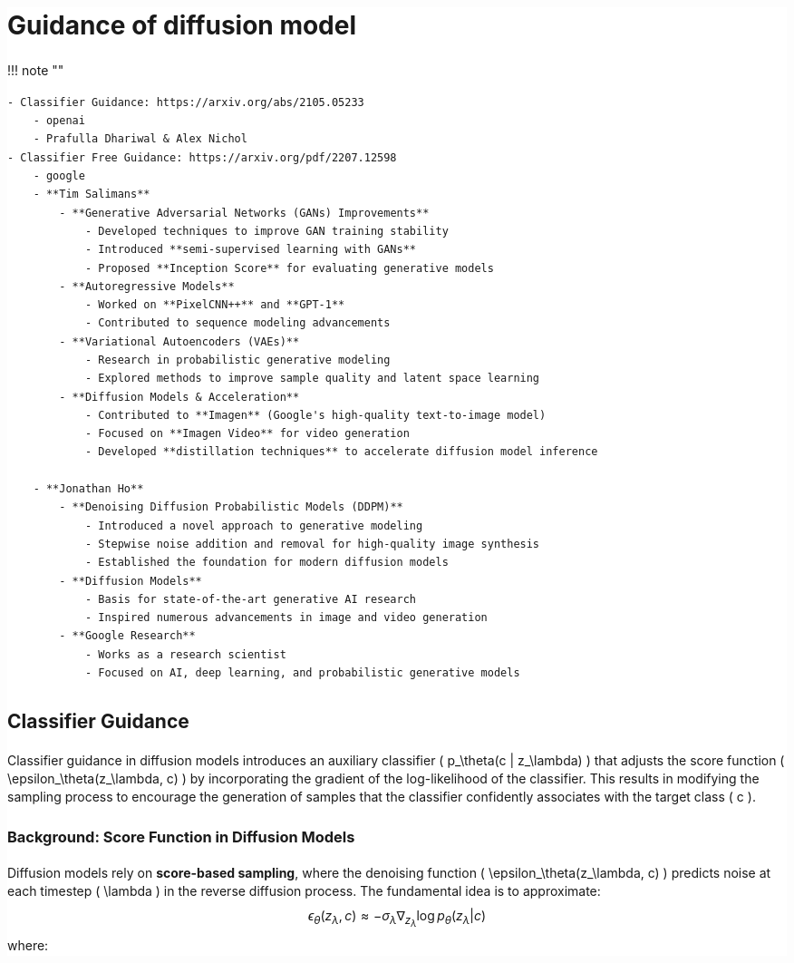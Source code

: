 # Guidance of diffusion model

!!! note ""

    - Classifier Guidance: https://arxiv.org/abs/2105.05233
        - openai
        - Prafulla Dhariwal & Alex Nichol
    - Classifier Free Guidance: https://arxiv.org/pdf/2207.12598
        - google
        - **Tim Salimans**
            - **Generative Adversarial Networks (GANs) Improvements**
                - Developed techniques to improve GAN training stability
                - Introduced **semi-supervised learning with GANs**
                - Proposed **Inception Score** for evaluating generative models
            - **Autoregressive Models**
                - Worked on **PixelCNN++** and **GPT-1**
                - Contributed to sequence modeling advancements
            - **Variational Autoencoders (VAEs)**
                - Research in probabilistic generative modeling
                - Explored methods to improve sample quality and latent space learning
            - **Diffusion Models & Acceleration**
                - Contributed to **Imagen** (Google's high-quality text-to-image model)
                - Focused on **Imagen Video** for video generation
                - Developed **distillation techniques** to accelerate diffusion model inference

        - **Jonathan Ho**
            - **Denoising Diffusion Probabilistic Models (DDPM)**
                - Introduced a novel approach to generative modeling
                - Stepwise noise addition and removal for high-quality image synthesis
                - Established the foundation for modern diffusion models
            - **Diffusion Models**
                - Basis for state-of-the-art generative AI research
                - Inspired numerous advancements in image and video generation
            - **Google Research**
                - Works as a research scientist
                - Focused on AI, deep learning, and probabilistic generative models

## Classifier Guidance

Classifier guidance in diffusion models introduces an auxiliary classifier \( p_\theta(c | z_\lambda) \) that adjusts the score function \( \epsilon_\theta(z_\lambda, c) \) by incorporating the gradient of the log-likelihood of the classifier. This results in modifying the sampling process to encourage the generation of samples that the classifier confidently associates with the target class \( c \).

### Background: Score Function in Diffusion Models
Diffusion models rely on **score-based sampling**, where the denoising function \( \epsilon_\theta(z_\lambda, c) \) predicts noise at each timestep \( \lambda \) in the reverse diffusion process. The fundamental idea is to approximate:
$$
\epsilon_\theta(z_\lambda, c) \approx -\sigma_\lambda \nabla_{z_\lambda} \log p_\theta(z_\lambda | c)
$$
where:
